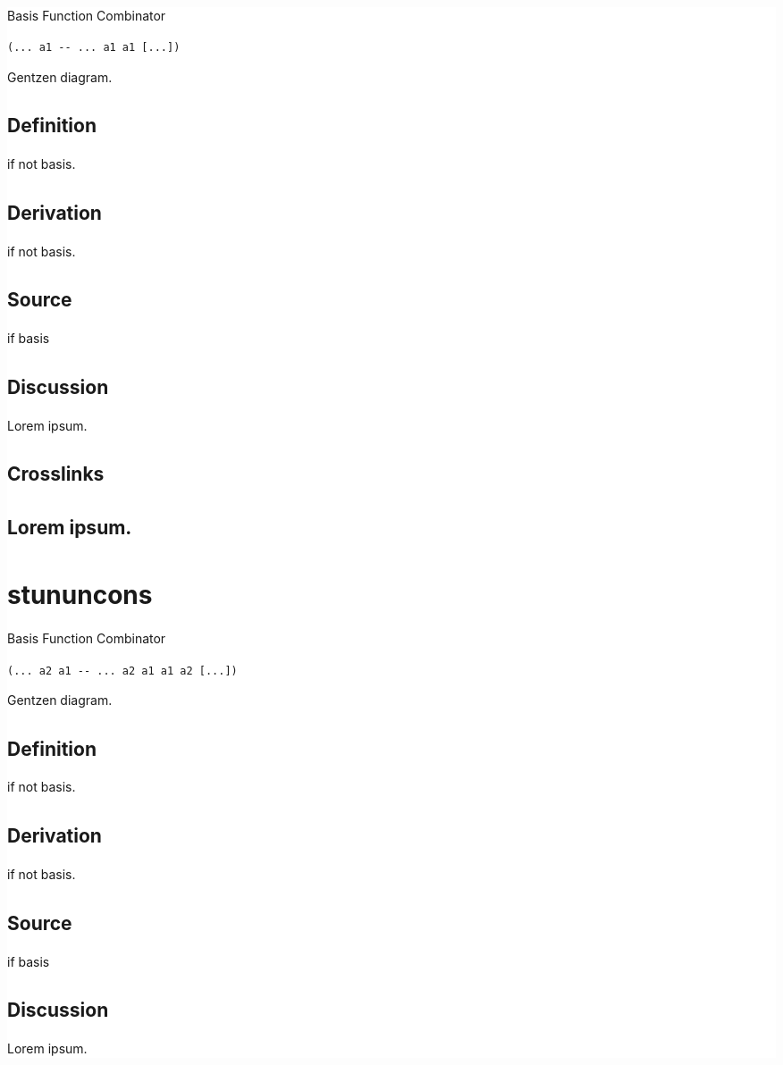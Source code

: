 Basis Function Combinator

    (... a1 -- ... a1 a1 [...])

Gentzen diagram.

## Definition

if not basis.

## Derivation

if not basis.

## Source

if basis

## Discussion

Lorem ipsum.

## Crosslinks

Lorem ipsum.
------------------------------------------------------------------------

# stununcons

Basis Function Combinator

    (... a2 a1 -- ... a2 a1 a1 a2 [...])

Gentzen diagram.

## Definition

if not basis.

## Derivation

if not basis.

## Source

if basis

## Discussion

Lorem ipsum.
